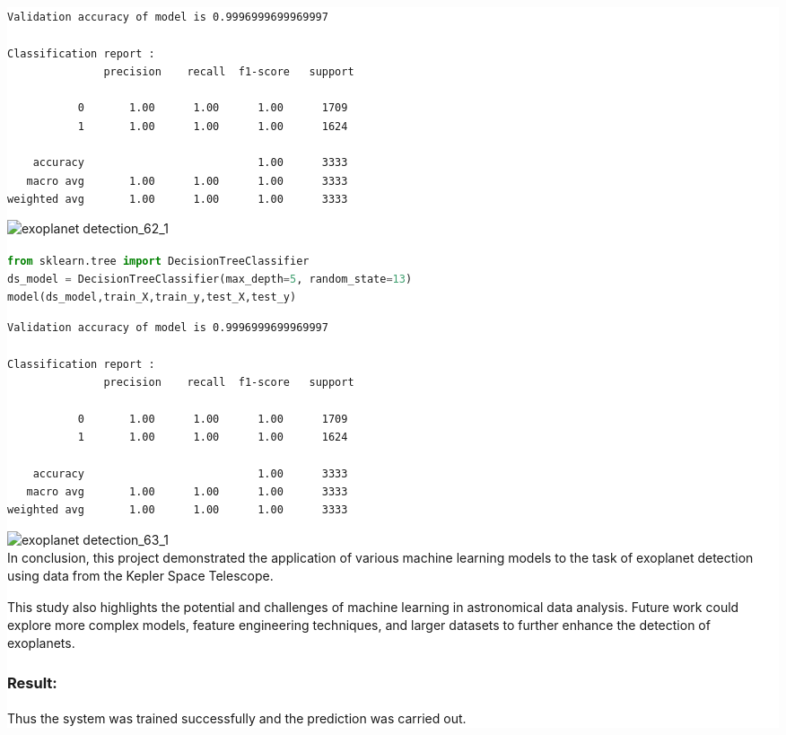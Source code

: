     Validation accuracy of model is 0.9996999699969997
    
    Classification report :
                   precision    recall  f1-score   support
    
               0       1.00      1.00      1.00      1709
               1       1.00      1.00      1.00      1624
    
        accuracy                           1.00      3333
       macro avg       1.00      1.00      1.00      3333
    weighted avg       1.00      1.00      1.00      3333
    



    
<img width="1218" height="470" alt="exoplanet detection_62_1" src="https://github.com/user-attachments/assets/777e5329-bbcf-4c3e-9938-da36ec82c960" />

    



```python
from sklearn.tree import DecisionTreeClassifier
ds_model = DecisionTreeClassifier(max_depth=5, random_state=13)
model(ds_model,train_X,train_y,test_X,test_y)
```

    Validation accuracy of model is 0.9996999699969997
    
    Classification report :
                   precision    recall  f1-score   support
    
               0       1.00      1.00      1.00      1709
               1       1.00      1.00      1.00      1624
    
        accuracy                           1.00      3333
       macro avg       1.00      1.00      1.00      3333
    weighted avg       1.00      1.00      1.00      3333
    



    
<img width="1174" height="470" alt="exoplanet detection_63_1" src="https://github.com/user-attachments/assets/18fd30bd-7033-47bf-8d50-5d411da40e46" />

    


<div class="alert alert-block alert-info">In conclusion, this project demonstrated the application of various machine learning models to the task of exoplanet detection using data from the Kepler Space Telescope. 

This study also highlights the potential and challenges of machine learning in astronomical data analysis. Future work could explore more complex models, feature engineering techniques, and larger datasets to further enhance the detection of exoplanets.</div>


### Result:
Thus the system was trained successfully and the prediction was carried out.
